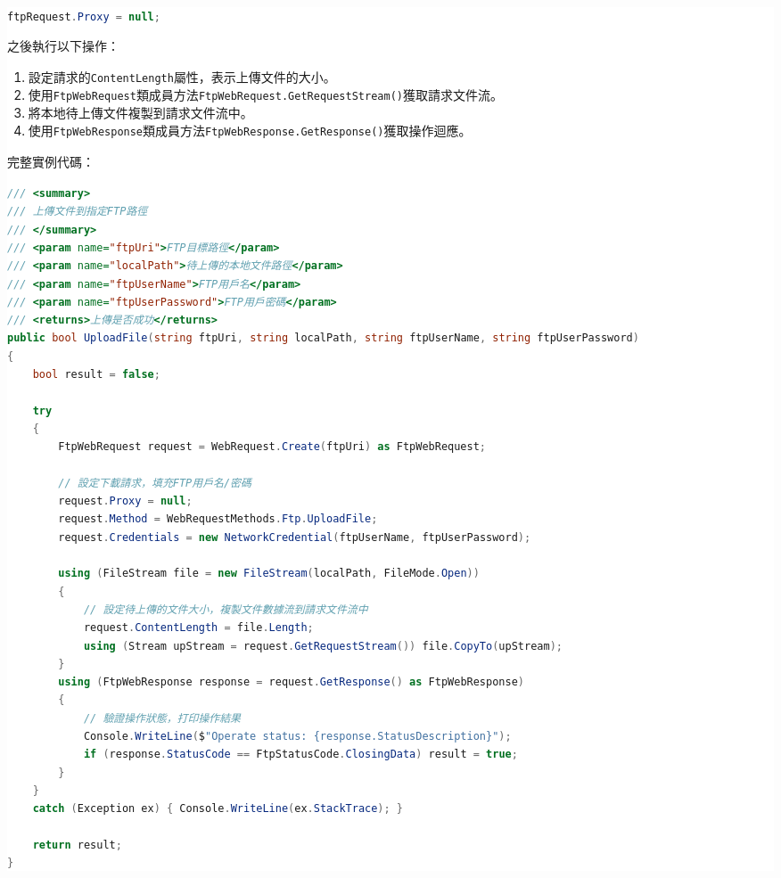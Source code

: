 ```cs
ftpRequest.Proxy = null;
```

之後執行以下操作：

1. 設定請求的`ContentLength`屬性，表示上傳文件的大小。
1. 使用`FtpWebRequest`類成員方法`FtpWebRequest.GetRequestStream()`獲取請求文件流。
1. 將本地待上傳文件複製到請求文件流中。
1. 使用`FtpWebResponse`類成員方法`FtpWebResponse.GetResponse()`獲取操作迴應。

完整實例代碼：

```cs
/// <summary>
/// 上傳文件到指定FTP路徑
/// </summary>
/// <param name="ftpUri">FTP目標路徑</param>
/// <param name="localPath">待上傳的本地文件路徑</param>
/// <param name="ftpUserName">FTP用戶名</param>
/// <param name="ftpUserPassword">FTP用戶密碼</param>
/// <returns>上傳是否成功</returns>
public bool UploadFile(string ftpUri, string localPath, string ftpUserName, string ftpUserPassword)
{
	bool result = false;

	try
	{
		FtpWebRequest request = WebRequest.Create(ftpUri) as FtpWebRequest;

		// 設定下載請求，填充FTP用戶名/密碼
		request.Proxy = null;
		request.Method = WebRequestMethods.Ftp.UploadFile;
		request.Credentials = new NetworkCredential(ftpUserName, ftpUserPassword);

		using (FileStream file = new FileStream(localPath, FileMode.Open))
		{
			// 設定待上傳的文件大小，複製文件數據流到請求文件流中
			request.ContentLength = file.Length;
			using (Stream upStream = request.GetRequestStream()) file.CopyTo(upStream);
		}
		using (FtpWebResponse response = request.GetResponse() as FtpWebResponse)
		{
			// 驗證操作狀態，打印操作結果
			Console.WriteLine($"Operate status: {response.StatusDescription}");
			if (response.StatusCode == FtpStatusCode.ClosingData) result = true;
		}
	}
	catch (Exception ex) { Console.WriteLine(ex.StackTrace); }

	return result;
}
```
